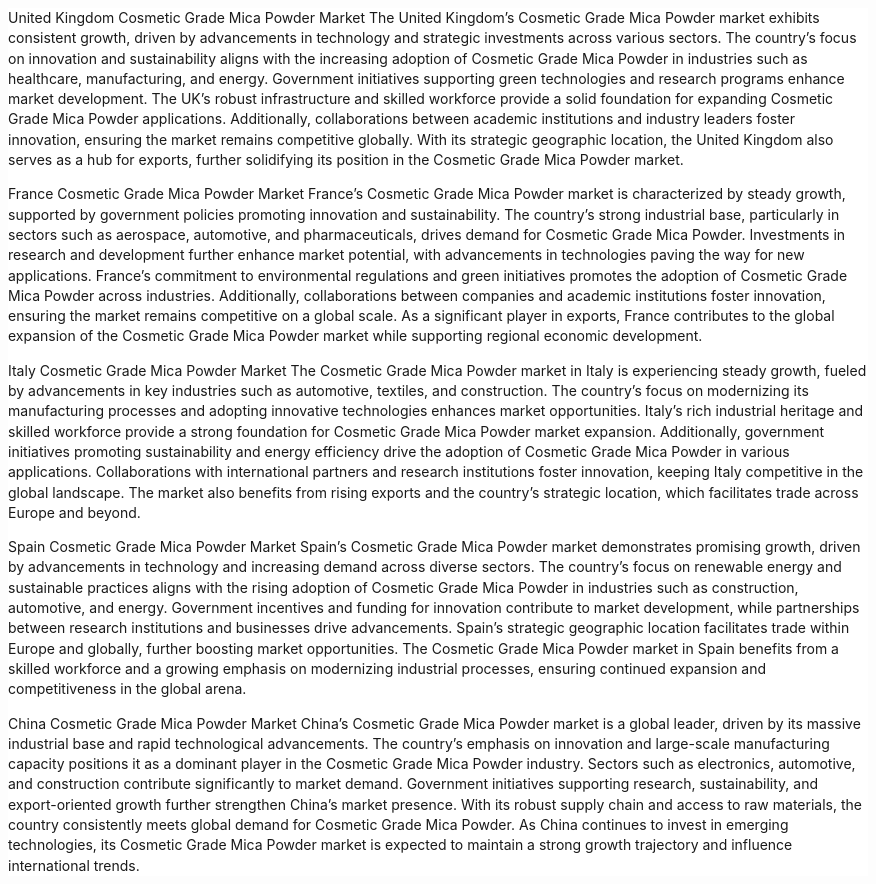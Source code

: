 United Kingdom Cosmetic Grade Mica Powder Market
The United Kingdom’s Cosmetic Grade Mica Powder market exhibits consistent growth, driven by advancements in technology and strategic investments across various sectors. The country’s focus on innovation and sustainability aligns with the increasing adoption of Cosmetic Grade Mica Powder in industries such as healthcare, manufacturing, and energy. Government initiatives supporting green technologies and research programs enhance market development. The UK’s robust infrastructure and skilled workforce provide a solid foundation for expanding Cosmetic Grade Mica Powder applications. Additionally, collaborations between academic institutions and industry leaders foster innovation, ensuring the market remains competitive globally. With its strategic geographic location, the United Kingdom also serves as a hub for exports, further solidifying its position in the Cosmetic Grade Mica Powder market.

France Cosmetic Grade Mica Powder Market
France’s Cosmetic Grade Mica Powder market is characterized by steady growth, supported by government policies promoting innovation and sustainability. The country’s strong industrial base, particularly in sectors such as aerospace, automotive, and pharmaceuticals, drives demand for Cosmetic Grade Mica Powder. Investments in research and development further enhance market potential, with advancements in technologies paving the way for new applications. France’s commitment to environmental regulations and green initiatives promotes the adoption of Cosmetic Grade Mica Powder across industries. Additionally, collaborations between companies and academic institutions foster innovation, ensuring the market remains competitive on a global scale. As a significant player in exports, France contributes to the global expansion of the Cosmetic Grade Mica Powder market while supporting regional economic development.

Italy Cosmetic Grade Mica Powder Market
The Cosmetic Grade Mica Powder market in Italy is experiencing steady growth, fueled by advancements in key industries such as automotive, textiles, and construction. The country’s focus on modernizing its manufacturing processes and adopting innovative technologies enhances market opportunities. Italy’s rich industrial heritage and skilled workforce provide a strong foundation for Cosmetic Grade Mica Powder market expansion. Additionally, government initiatives promoting sustainability and energy efficiency drive the adoption of Cosmetic Grade Mica Powder in various applications. Collaborations with international partners and research institutions foster innovation, keeping Italy competitive in the global landscape. The market also benefits from rising exports and the country’s strategic location, which facilitates trade across Europe and beyond.

Spain Cosmetic Grade Mica Powder Market
Spain’s Cosmetic Grade Mica Powder market demonstrates promising growth, driven by advancements in technology and increasing demand across diverse sectors. The country’s focus on renewable energy and sustainable practices aligns with the rising adoption of Cosmetic Grade Mica Powder in industries such as construction, automotive, and energy. Government incentives and funding for innovation contribute to market development, while partnerships between research institutions and businesses drive advancements. Spain’s strategic geographic location facilitates trade within Europe and globally, further boosting market opportunities. The Cosmetic Grade Mica Powder market in Spain benefits from a skilled workforce and a growing emphasis on modernizing industrial processes, ensuring continued expansion and competitiveness in the global arena.

China Cosmetic Grade Mica Powder Market
China’s Cosmetic Grade Mica Powder market is a global leader, driven by its massive industrial base and rapid technological advancements. The country’s emphasis on innovation and large-scale manufacturing capacity positions it as a dominant player in the Cosmetic Grade Mica Powder industry. Sectors such as electronics, automotive, and construction contribute significantly to market demand. Government initiatives supporting research, sustainability, and export-oriented growth further strengthen China’s market presence. With its robust supply chain and access to raw materials, the country consistently meets global demand for Cosmetic Grade Mica Powder. As China continues to invest in emerging technologies, its Cosmetic Grade Mica Powder market is expected to maintain a strong growth trajectory and influence international trends.
